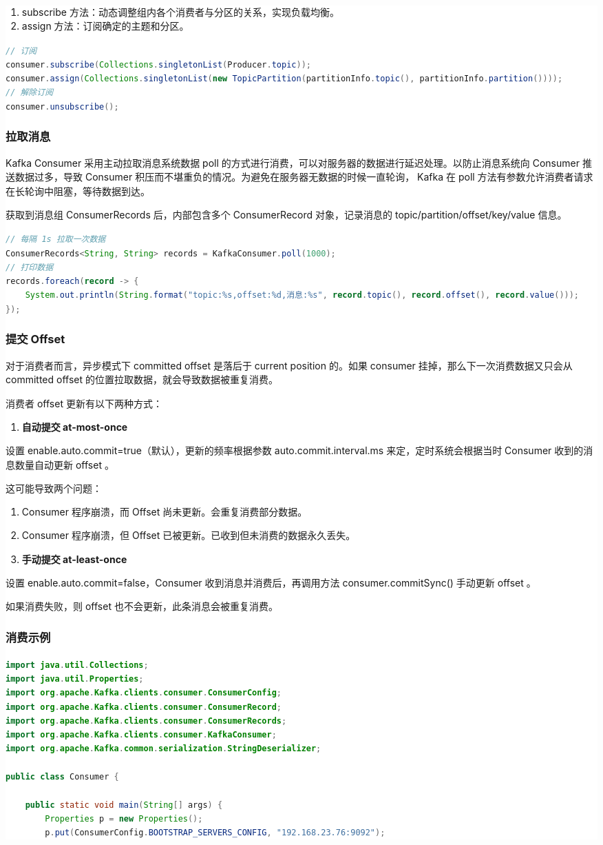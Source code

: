 1. subscribe 方法：动态调整组内各个消费者与分区的关系，实现负载均衡。
2. assign 方法：订阅确定的主题和分区。

```java
// 订阅
consumer.subscribe(Collections.singletonList(Producer.topic));
consumer.assign(Collections.singletonList(new TopicPartition(partitionInfo.topic(), partitionInfo.partition())));
// 解除订阅
consumer.unsubscribe();
```


### 拉取消息

Kafka Consumer 采用主动拉取消息系统数据 poll 的方式进行消费，可以对服务器的数据进行延迟处理。以防止消息系统向 Consumer 推送数据过多，导致 Consumer 积压而不堪重负的情况。为避免在服务器无数据的时候一直轮询， Kafka 在 poll 方法有参数允许消费者请求在长轮询中阻塞，等待数据到达。

获取到消息组 ConsumerRecords 后，内部包含多个 ConsumerRecord 对象，记录消息的 topic/partition/offset/key/value 信息。

```java
// 每隔 1s 拉取一次数据
ConsumerRecords<String, String> records = KafkaConsumer.poll(1000);
// 打印数据
records.foreach(record -> {
    System.out.println(String.format("topic:%s,offset:%d,消息:%s", record.topic(), record.offset(), record.value()));
});
```

### 提交 Offset

对于消费者而言，异步模式下 committed offset 是落后于 current position 的。如果 consumer 挂掉，那么下一次消费数据又只会从 committed offset 的位置拉取数据，就会导致数据被重复消费。

消费者 offset 更新有以下两种方式：

1. **自动提交 at-most-once**

设置 enable.auto.commit=true（默认），更新的频率根据参数 auto.commit.interval.ms 来定，定时系统会根据当时 Consumer 收到的消息数量自动更新 offset 。

这可能导致两个问题：

   1. Consumer 程序崩溃，而 Offset 尚未更新。会重复消费部分数据。
   2. Consumer 程序崩溃，但 Offset 已被更新。已收到但未消费的数据永久丢失。

2. **手动提交 at-least-once**

设置 enable.auto.commit=false，Consumer 收到消息并消费后，再调用方法 consumer.commitSync() 手动更新 offset 。

如果消费失败，则 offset 也不会更新，此条消息会被重复消费。


### 消费示例

```java
import java.util.Collections;
import java.util.Properties;
import org.apache.Kafka.clients.consumer.ConsumerConfig;
import org.apache.Kafka.clients.consumer.ConsumerRecord;
import org.apache.Kafka.clients.consumer.ConsumerRecords;
import org.apache.Kafka.clients.consumer.KafkaConsumer;
import org.apache.Kafka.common.serialization.StringDeserializer;

public class Consumer {

    public static void main(String[] args) {
        Properties p = new Properties();
        p.put(ConsumerConfig.BOOTSTRAP_SERVERS_CONFIG, "192.168.23.76:9092");                           
```